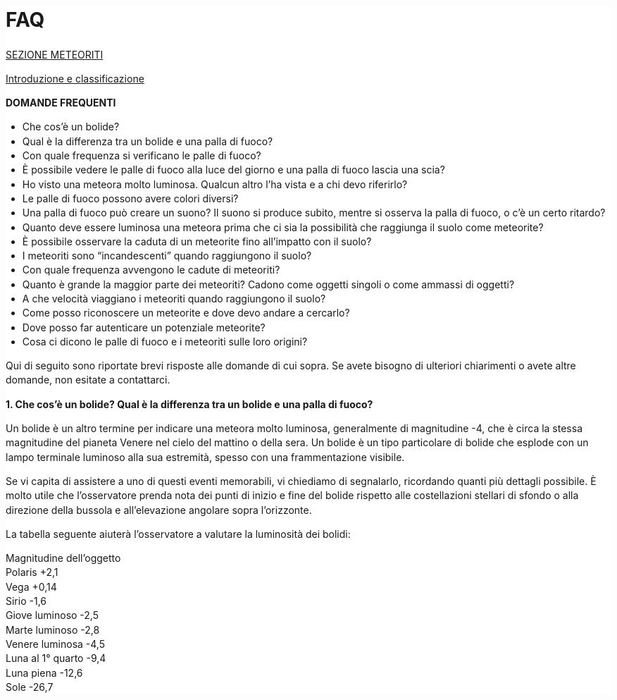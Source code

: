 FAQ
===

[SEZIONE METEORITI](https://www.adaa.it/meteoriti/)

[Introduzione e classificazione](https://www.adaa.it/wp/wp-content/uploads/2022/07/ADAA_meteorite_classificazione.pdf)

**DOMANDE FREQUENTI**

*   Che cos’è un bolide?
*   Qual è la differenza tra un bolide e una palla di fuoco?
*   Con quale frequenza si verificano le palle di fuoco?
*   È possibile vedere le palle di fuoco alla luce del giorno e una palla di fuoco lascia una scia?
*   Ho visto una meteora molto luminosa. Qualcun altro l’ha vista e a chi devo riferirlo?
*   Le palle di fuoco possono avere colori diversi?
*   Una palla di fuoco può creare un suono? Il suono si produce subito, mentre si osserva la palla di fuoco, o c’è un certo ritardo?
*   Quanto deve essere luminosa una meteora prima che ci sia la possibilità che raggiunga il suolo come meteorite?
*   È possibile osservare la caduta di un meteorite fino all’impatto con il suolo?
*   I meteoriti sono “incandescenti” quando raggiungono il suolo?
*   Con quale frequenza avvengono le cadute di meteoriti?
*   Quanto è grande la maggior parte dei meteoriti? Cadono come oggetti singoli o come ammassi di oggetti?
*   A che velocità viaggiano i meteoriti quando raggiungono il suolo?
*   Come posso riconoscere un meteorite e dove devo andare a cercarlo?
*   Dove posso far autenticare un potenziale meteorite?
*   Cosa ci dicono le palle di fuoco e i meteoriti sulle loro origini?

Qui di seguito sono riportate brevi risposte alle domande di cui sopra. Se avete bisogno di ulteriori chiarimenti o avete altre domande, non esitate a contattarci.

**1\. Che cos’è un bolide? Qual è la differenza tra un bolide e una palla di fuoco?**

Un bolide è un altro termine per indicare una meteora molto luminosa, generalmente di magnitudine -4, che è circa la stessa magnitudine del pianeta Venere nel cielo del mattino o della sera. Un bolide è un tipo particolare di bolide che esplode con un lampo terminale luminoso alla sua estremità, spesso con una frammentazione visibile.

Se vi capita di assistere a uno di questi eventi memorabili, vi chiediamo di segnalarlo, ricordando quanti più dettagli possibile. È molto utile che l’osservatore prenda nota dei punti di inizio e fine del bolide rispetto alle costellazioni stellari di sfondo o alla direzione della bussola e all’elevazione angolare sopra l’orizzonte.

La tabella seguente aiuterà l’osservatore a valutare la luminosità dei bolidi:

Magnitudine dell’oggetto  
Polaris +2,1  
Vega +0,14  
Sirio -1,6  
Giove luminoso -2,5  
Marte luminoso -2,8  
Venere luminosa -4,5  
Luna al 1° quarto -9,4  
Luna piena -12,6  
Sole -26,7  
  